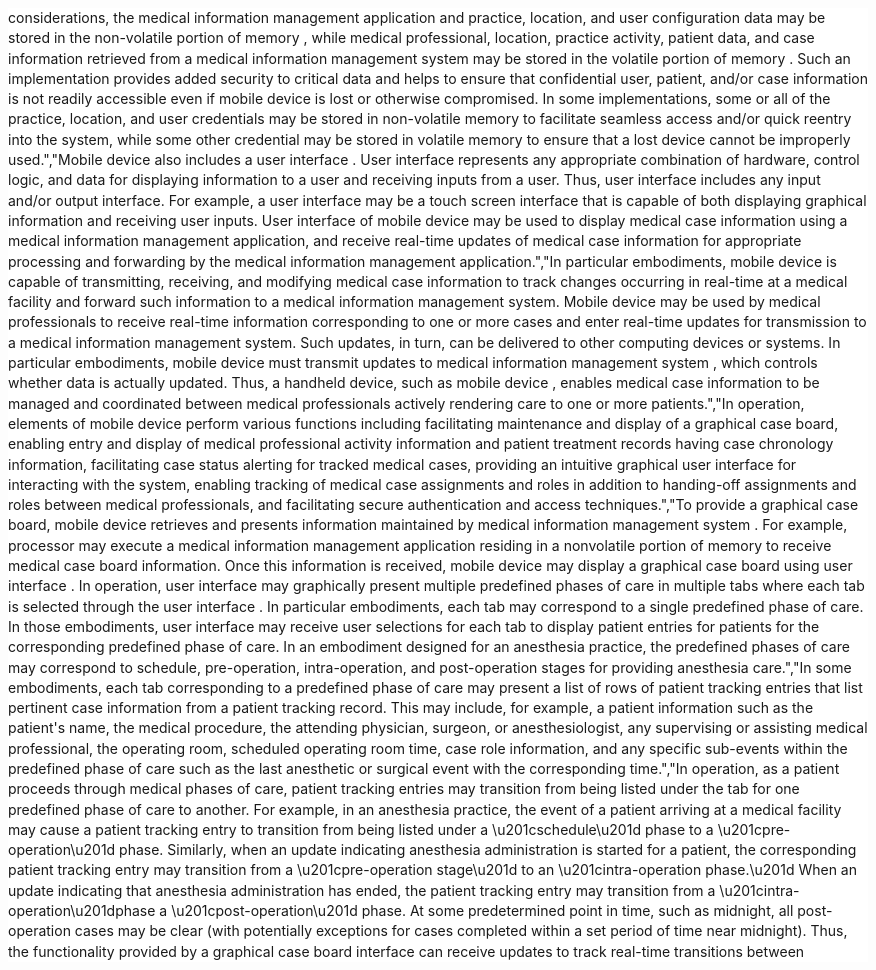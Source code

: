 considerations, the medical information management application and practice, location, and user configuration data may be stored in the non-volatile portion  of memory , while medical professional, location, practice activity, patient data, and case information retrieved from a medical information management system may be stored in the volatile portion  of memory . Such an implementation provides added security to critical data and helps to ensure that confidential user, patient, and\/or case information is not readily accessible even if mobile device  is lost or otherwise compromised. In some implementations, some or all of the practice, location, and user credentials may be stored in non-volatile memory to facilitate seamless access and\/or quick reentry into the system, while some other credential may be stored in volatile memory to ensure that a lost device cannot be improperly used.","Mobile device  also includes a user interface . User interface  represents any appropriate combination of hardware, control logic, and data for displaying information to a user and receiving inputs from a user. Thus, user interface  includes any input and\/or output interface. For example, a user interface may be a touch screen interface that is capable of both displaying graphical information and receiving user inputs. User interface  of mobile device  may be used to display medical case information using a medical information management application, and receive real-time updates of medical case information for appropriate processing and forwarding by the medical information management application.","In particular embodiments, mobile device  is capable of transmitting, receiving, and modifying medical case information to track changes occurring in real-time at a medical facility and forward such information to a medical information management system. Mobile device  may be used by medical professionals to receive real-time information corresponding to one or more cases and enter real-time updates for transmission to a medical information management system. Such updates, in turn, can be delivered to other computing devices or systems. In particular embodiments, mobile device  must transmit updates to medical information management system , which controls whether data is actually updated. Thus, a handheld device, such as mobile device , enables medical case information to be managed and coordinated between medical professionals actively rendering care to one or more patients.","In operation, elements of mobile device  perform various functions including facilitating maintenance and display of a graphical case board, enabling entry and display of medical professional activity information and patient treatment records having case chronology information, facilitating case status alerting for tracked medical cases, providing an intuitive graphical user interface for interacting with the system, enabling tracking of medical case assignments and roles in addition to handing-off assignments and roles between medical professionals, and facilitating secure authentication and access techniques.","To provide a graphical case board, mobile device  retrieves and presents information maintained by medical information management system . For example, processor  may execute a medical information management application residing in a nonvolatile portion  of memory  to receive medical case board information. Once this information is received, mobile device  may display a graphical case board using user interface . In operation, user interface  may graphically present multiple predefined phases of care in multiple tabs where each tab is selected through the user interface . In particular embodiments, each tab may correspond to a single predefined phase of care. In those embodiments, user interface  may receive user selections for each tab to display patient entries for patients for the corresponding predefined phase of care. In an embodiment designed for an anesthesia practice, the predefined phases of care may correspond to schedule, pre-operation, intra-operation, and post-operation stages for providing anesthesia care.","In some embodiments, each tab corresponding to a predefined phase of care may present a list of rows of patient tracking entries that list pertinent case information from a patient tracking record. This may include, for example, a patient information such as the patient's name, the medical procedure, the attending physician, surgeon, or anesthesiologist, any supervising or assisting medical professional, the operating room, scheduled operating room time, case role information, and any specific sub-events within the predefined phase of care such as the last anesthetic or surgical event with the corresponding time.","In operation, as a patient proceeds through medical phases of care, patient tracking entries may transition from being listed under the tab for one predefined phase of care to another. For example, in an anesthesia practice, the event of a patient arriving at a medical facility may cause a patient tracking entry to transition from being listed under a \u201cschedule\u201d phase to a \u201cpre-operation\u201d phase. Similarly, when an update indicating anesthesia administration is started for a patient, the corresponding patient tracking entry may transition from a \u201cpre-operation stage\u201d to an \u201cintra-operation phase.\u201d When an update indicating that anesthesia administration has ended, the patient tracking entry may transition from a \u201cintra-operation\u201dphase a \u201cpost-operation\u201d phase. At some predetermined point in time, such as midnight, all post-operation cases may be clear (with potentially exceptions for cases completed within a set period of time near midnight). Thus, the functionality provided by a graphical case board interface can receive updates to track real-time transitions between